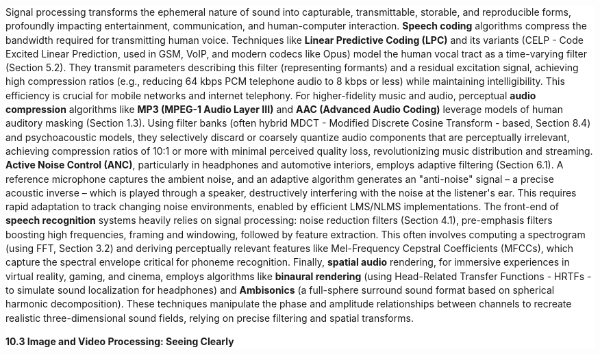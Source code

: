 Signal processing transforms the ephemeral nature of sound into capturable, transmittable, storable, and reproducible forms, profoundly impacting entertainment, communication, and human-computer interaction. **Speech coding** algorithms compress the bandwidth required for transmitting human voice. Techniques like **Linear Predictive Coding (LPC)** and its variants (CELP - Code Excited Linear Prediction, used in GSM, VoIP, and modern codecs like Opus) model the human vocal tract as a time-varying filter (Section 5.2). They transmit parameters describing this filter (representing formants) and a residual excitation signal, achieving high compression ratios (e.g., reducing 64 kbps PCM telephone audio to 8 kbps or less) while maintaining intelligibility. This efficiency is crucial for mobile networks and internet telephony. For higher-fidelity music and audio, perceptual **audio compression** algorithms like **MP3 (MPEG-1 Audio Layer III)** and **AAC (Advanced Audio Coding)** leverage models of human auditory masking (Section 1.3). Using filter banks (often hybrid MDCT - Modified Discrete Cosine Transform - based, Section 8.4) and psychoacoustic models, they selectively discard or coarsely quantize audio components that are perceptually irrelevant, achieving compression ratios of 10:1 or more with minimal perceived quality loss, revolutionizing music distribution and streaming. **Active Noise Control (ANC)**, particularly in headphones and automotive interiors, employs adaptive filtering (Section 6.1). A reference microphone captures the ambient noise, and an adaptive algorithm generates an "anti-noise" signal – a precise acoustic inverse – which is played through a speaker, destructively interfering with the noise at the listener's ear. This requires rapid adaptation to track changing noise environments, enabled by efficient LMS/NLMS implementations. The front-end of **speech recognition** systems heavily relies on signal processing: noise reduction filters (Section 4.1), pre-emphasis filters boosting high frequencies, framing and windowing, followed by feature extraction. This often involves computing a spectrogram (using FFT, Section 3.2) and deriving perceptually relevant features like Mel-Frequency Cepstral Coefficients (MFCCs), which capture the spectral envelope critical for phoneme recognition. Finally, **spatial audio** rendering, for immersive experiences in virtual reality, gaming, and cinema, employs algorithms like **binaural rendering** (using Head-Related Transfer Functions - HRTFs - to simulate sound localization for headphones) and **Ambisonics** (a full-sphere surround sound format based on spherical harmonic decomposition). These techniques manipulate the phase and amplitude relationships between channels to recreate realistic three-dimensional sound fields, relying on precise filtering and spatial transforms.

**10.3 Image and Video Processing: Seeing Clearly**
